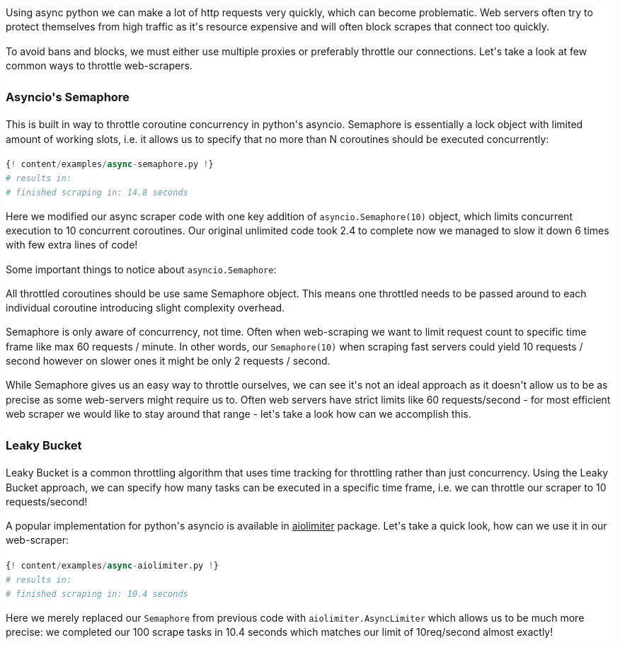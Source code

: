 Using async python we can make a lot of http requests very quickly, which can become problematic. Web servers often try to protect themselves from high traffic as it's resource expensive and will often block scrapes that connect too quickly.

To avoid bans and blocks, we must either use multiple proxies or preferably throttle our connections. Let's take a look at few common ways to throttle web-scrapers.

### Asyncio's Semaphore

This is built in way to throttle coroutine concurrency in python's asyncio. Semaphore is essentially a lock object with limited amount of working slots, i.e. it allows us to specify that no more than N coroutines should be executed concurrently:

```python
{! content/examples/async-semaphore.py !}
# results in:
# finished scraping in: 14.8 seconds
```

Here we modified our async scraper code with one key addition of `asyncio.Semaphore(10)` object, which limits concurrent execution to 10 concurrent coroutines. Our original unlimited code took 2.4 to complete now we managed to slow it down 6 times with few extra lines of code!  

Some important things to notice about `asyncio.Semaphore`:

All throttled coroutines should be use same Semaphore object. This means one throttled needs to be passed around to each individual coroutine introducing slight complexity overhead.

Semaphore is only aware of concurrency, not time. Often when web-scraping we want to limit request count to specific time frame like max 60 requests / minute. In other words, our `Semaphore(10)` when scraping fast servers could yield 10 requests / second however on slower ones it might be only 2 requests / second.

While Semaphore gives us an easy way to throttle ourselves, we can see it's not an ideal approach as it doesn't allow us to be as precise as some web-servers might require us to. Often web servers have strict limits like 60 requests/second - for most efficient web scraper we would like to stay around that range - let's take a look how can we accomplish this.

### Leaky Bucket 

Leaky Bucket is a common throttling algorithm that uses time tracking for throttling rather than just concurrency. Using the Leaky Bucket approach, we can specify how many tasks can be executed in a specific time frame, i.e. we can throttle our scraper to 10 requests/second!

A popular implementation for python's asyncio is available in [aiolimiter] package. Let's take a quick look, how can we use it in our web-scraper:

```python
{! content/examples/async-aiolimiter.py !}
# results in:
# finished scraping in: 10.4 seconds
```

Here we merely replaced our `Semaphore` from previous code with `aiolimiter.AsyncLimiter` which allows us to be much more precise: we completed our 100 scrape tasks in 10.4 seconds which matches our limit of 10req/second almost exactly!


[httpx]: https://www.python-httpx.org/
[aiolimiter]: https://github.com/mjpieters/aiolimiter
[Scrapy]: https://scrapy.org
[Twisted]: https://duckduckgo.com/?q=twisted+python&ia=web
[Celery]: https://github.com/celery/celery
[Gevent]: http://www.gevent.org/
[trio]: https://trio.readthedocs.io/en/stable/
[#web-scraping on matrix]: https://matrix.to/#/%23web-scraping:matrix.org
[#web-scraping on stackoverflow]: https://stackoverflow.com/questions/tagged/web-scraping
[hire]: /pages/hire.html